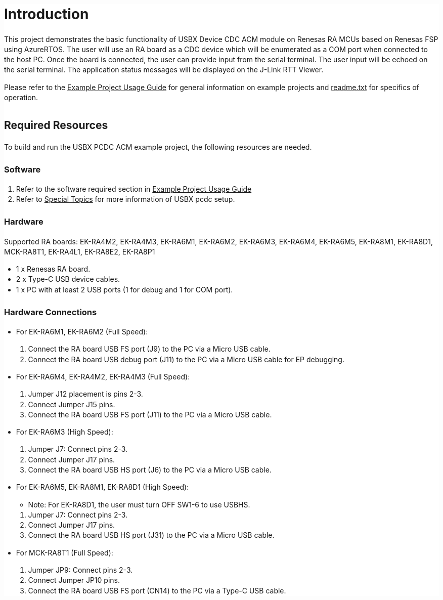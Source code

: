 # Introduction #
This project demonstrates the basic functionality of USBX Device CDC ACM module on Renesas RA MCUs based on Renesas FSP using AzureRTOS. The user will use an RA board as a CDC device which will be enumerated as a COM port when connected to the host PC. Once the board is connected, the user can provide input from the serial terminal. The user input will be echoed on the serial terminal. The application status messages will be displayed on the J-Link RTT Viewer.

Please refer to the [Example Project Usage Guide](https://github.com/renesas/ra-fsp-examples/blob/master/example_projects/Example%20Project%20Usage%20Guide.pdf) for general information on example projects and [readme.txt](./readme.txt) for specifics of operation.

## Required Resources ##
To build and run the USBX PCDC ACM example project, the following resources are needed.

### Software ###
1. Refer to the software required section in [Example Project Usage Guide](https://github.com/renesas/ra-fsp-examples/blob/master/example_projects/Example%20Project%20Usage%20Guide.pdf)
2. Refer to [Special Topics](#special-topics) for more information of USBX pcdc setup.

### Hardware ###
Supported RA boards: EK-RA4M2, EK-RA4M3, EK-RA6M1, EK-RA6M2, EK-RA6M3, EK-RA6M4, EK-RA6M5, EK-RA8M1, EK-RA8D1, MCK-RA8T1, EK-RA4L1, EK-RA8E2, EK-RA8P1
* 1 x Renesas RA board.
* 2 x Type-C USB device cables.
* 1 x PC with at least 2 USB ports (1 for debug and 1 for COM port).

### Hardware Connections ###
* For EK-RA6M1, EK-RA6M2 (Full Speed):
	1. Connect the RA board USB FS port (J9) to the PC via a Micro USB cable.
	2. Connect the RA board USB debug port (J11) to the PC via a Micro USB cable for EP debugging.

* For EK-RA6M4, EK-RA4M2, EK-RA4M3 (Full Speed):
    1. Jumper J12 placement is pins 2-3.
    2. Connect Jumper J15 pins.
    3. Connect the RA board USB FS port (J11) to the PC via a Micro USB cable.

* For EK-RA6M3 (High Speed):
	1. Jumper J7: Connect pins 2-3.
    2. Connect Jumper J17 pins.
	3. Connect the RA board USB HS port (J6) to the PC via a Micro USB cable.

* For EK-RA6M5, EK-RA8M1, EK-RA8D1 (High Speed):
	* Note: For EK-RA8D1, the user must turn OFF SW1-6 to use USBHS.
	1. Jumper J7: Connect pins 2-3.
    2. Connect Jumper J17 pins.
	3. Connect the RA board USB HS port (J31) to the PC via a Micro USB cable.

* For MCK-RA8T1 (Full Speed):
	1. Jumper JP9: Connect pins 2-3.
    2. Connect Jumper JP10 pins.
	3. Connect the RA board USB FS port (CN14) to the PC via a Type-C USB cable.
